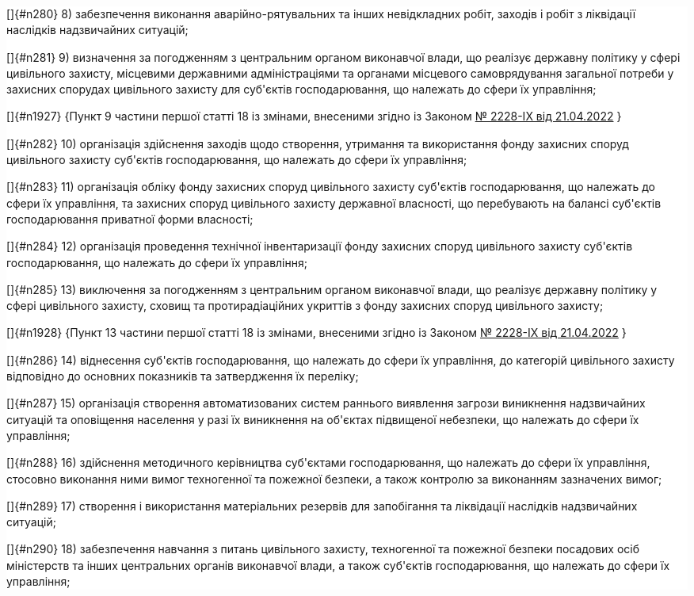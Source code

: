 []{#n280}
8) забезпечення виконання аварійно-рятувальних та інших невідкладних робіт, заходів і робіт з ліквідації наслідків надзвичайних ситуацій;

[]{#n281}
9) визначення за погодженням з центральним органом виконавчої влади, що реалізує державну політику у сфері цивільного захисту, місцевими державними адміністраціями та органами місцевого самоврядування загальної потреби у захисних спорудах цивільного захисту для суб'єктів господарювання, що належать до сфери їх управління;

[]{#n1927}
{Пункт 9 частини першої статті 18 із змінами, внесеними згідно із Законом [№ 2228-IX від 21.04.2022](/go/2228-20) }

[]{#n282}
10) організація здійснення заходів щодо створення, утримання та використання фонду захисних споруд цивільного захисту суб'єктів господарювання, що належать до сфери їх управління;

[]{#n283}
11) організація обліку фонду захисних споруд цивільного захисту суб'єктів господарювання, що належать до сфери їх управління, та захисних споруд цивільного захисту державної власності, що перебувають на балансі суб'єктів господарювання приватної форми власності;

[]{#n284}
12) організація проведення технічної інвентаризації фонду захисних споруд цивільного захисту суб'єктів господарювання, що належать до сфери їх управління;

[]{#n285}
13) виключення за погодженням з центральним органом виконавчої влади, що реалізує державну політику у сфері цивільного захисту, сховищ та протирадіаційних укриттів з фонду захисних споруд цивільного захисту;

[]{#n1928}
{Пункт 13 частини першої статті 18 із змінами, внесеними згідно із Законом [№ 2228-IX від 21.04.2022](/go/2228-20) }

[]{#n286}
14) віднесення суб'єктів господарювання, що належать до сфери їх управління, до категорій цивільного захисту відповідно до основних показників та затвердження їх переліку;

[]{#n287}
15) організація створення автоматизованих систем раннього виявлення загрози виникнення надзвичайних ситуацій та оповіщення населення у разі їх виникнення на об'єктах підвищеної небезпеки, що належать до сфери їх управління;

[]{#n288}
16) здійснення методичного керівництва суб'єктами господарювання, що належать до сфери їх управління, стосовно виконання ними вимог техногенної та пожежної безпеки, а також контролю за виконанням зазначених вимог;

[]{#n289}
17) створення і використання матеріальних резервів для запобігання та ліквідації наслідків надзвичайних ситуацій;

[]{#n290}
18) забезпечення навчання з питань цивільного захисту, техногенної та пожежної безпеки посадових осіб міністерств та інших центральних органів виконавчої влади, а також суб'єктів господарювання, що належать до сфери їх управління;
